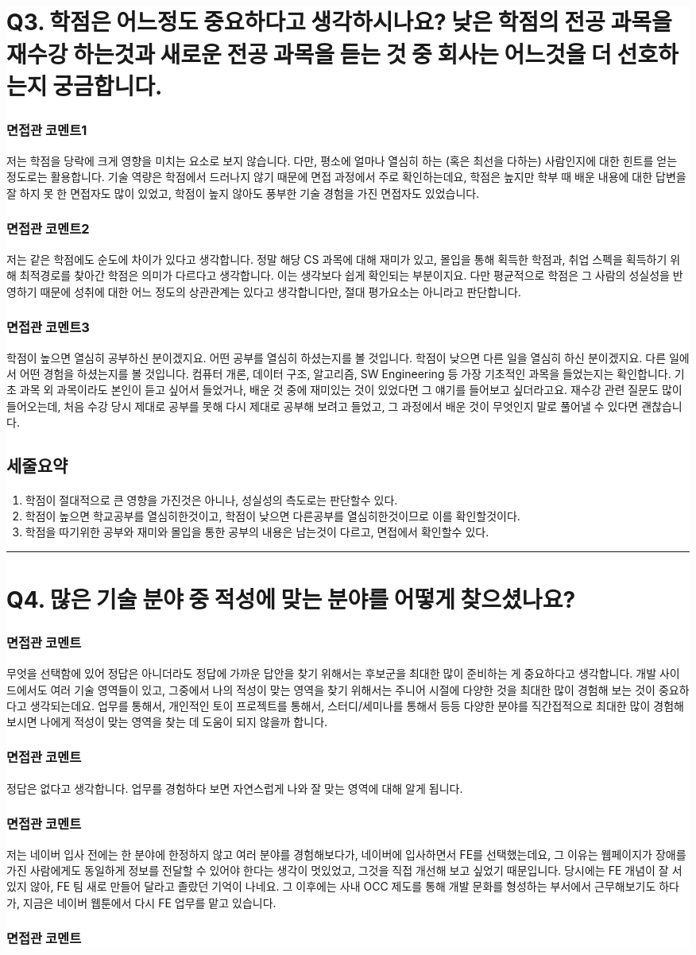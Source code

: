 
# Q3. 학점은 어느정도 중요하다고 생각하시나요? 낮은 학점의 전공 과목을 재수강 하는것과 새로운 전공 과목을 듣는 것 중 회사는 어느것을 더 선호하는지 궁금합니다.

### 면접관 코멘트1

저는 학점을 당락에 크게 영향을 미치는 요소로 보지 않습니다. 다만, 평소에 얼마나 열심히 하는 (혹은 최선을 다하는) 사람인지에 대한 힌트를 얻는 정도로는 활용합니다. 기술 역량은 학점에서 드러나지 않기 때문에 면접 과정에서 주로 확인하는데요, 학점은 높지만 학부 때 배운 내용에 대한 답변을 잘 하지 못 한 면접자도 많이 있었고, 학점이 높지 않아도 풍부한 기술 경험을 가진 면접자도 있었습니다.

### 면접관 코멘트2

저는 같은 학점에도 순도에 차이가 있다고 생각합니다. 정말 해당 CS 과목에 대해 재미가 있고, 몰입을 통해 획득한 학점과, 취업 스펙을 획득하기 위해 최적경로를 찾아간 학점은 의미가 다르다고 생각합니다. 이는 생각보다 쉽게 확인되는 부분이지요. 다만 평균적으로 학점은 그 사람의 성실성을 반영하기 때문에 성취에 대한 어느 정도의 상관관계는 있다고 생각합니다만, 절대 평가요소는 아니라고 판단합니다.

### 면접관 코멘트3

학점이 높으면 열심히 공부하신 분이겠지요. 어떤 공부를 열심히 하셨는지를 볼 것입니다. 학점이 낮으면 다른 일을 열심히 하신 분이겠지요. 다른 일에서 어떤 경험을 하셨는지를 볼 것입니다. 컴퓨터 개론, 데이터 구조, 알고리즘, SW Engineering 등 가장 기초적인 과목을 들었는지는 확인합니다. 기초 과목 외 과목이라도 본인이 듣고 싶어서 들었거나, 배운 것 중에 재미있는 것이 있었다면 그 얘기를 들어보고 싶더라고요. 재수강 관련 질문도 많이 들어오는데, 처음 수강 당시 제대로 공부를 못해 다시 제대로 공부해 보려고 들었고, 그 과정에서 배운 것이 무엇인지 말로 풀어낼 수 있다면 괜찮습니다.

## 세줄요약

1. 학점이 절대적으로 큰 영향을 가진것은 아니나, 성실성의 측도로는 판단할수 있다.
2. 학점이 높으면 학교공부를 열심히한것이고, 학점이 낮으면 다른공부를 열심히한것이므로 이를 확인할것이다.
3. 학점을 따기위한 공부와 재미와 몰입을 통한 공부의 내용은 남는것이 다르고, 면접에서 확인할수 있다.

---

# Q4. 많은 기술 분야 중 적성에 맞는 분야를 어떻게 찾으셨나요?

### 면접관 코멘트

무엇을 선택함에 있어 정답은 아니더라도 정답에 가까운 답안을 찾기 위해서는 후보군을 최대한 많이 준비하는 게 중요하다고 생각합니다. 개발 사이드에서도 여러 기술 영역들이 있고, 그중에서 나의 적성이 맞는 영역을 찾기 위해서는 주니어 시절에 다양한 것을 최대한 많이 경험해 보는 것이 중요하다고 생각되는데요. 업무를 통해서, 개인적인 토이 프로젝트를 통해서, 스터디/세미나를 통해서 등등 다양한 분야를 직간접적으로 최대한 많이 경험해보시면 나에게 적성이 맞는 영역을 찾는 데 도움이 되지 않을까 합니다.

### 면접관 코멘트

정답은 없다고 생각합니다. 업무를 경험하다 보면 자연스럽게 나와 잘 맞는 영역에 대해 알게 됩니다.

### 면접관 코멘트

저는 네이버 입사 전에는 한 분야에 한정하지 않고 여러 분야를 경험해보다가, 네이버에 입사하면서 FE를 선택했는데요, 그 이유는 웹페이지가 장애를 가진 사람에게도 동일하게 정보를 전달할 수 있어야 한다는 생각이 멋있었고, 그것을 직접 개선해 보고 싶었기 때문입니다. 당시에는 FE 개념이 잘 서 있지 않아, FE 팀 새로 만들어 달라고 졸랐던 기억이 나네요. 그 이후에는 사내 OCC 제도를 통해 개발 문화를 형성하는 부서에서 근무해보기도 하다가, 지금은 네이버 웹툰에서 다시 FE 업무를 맡고 있습니다.

### 면접관 코멘트
